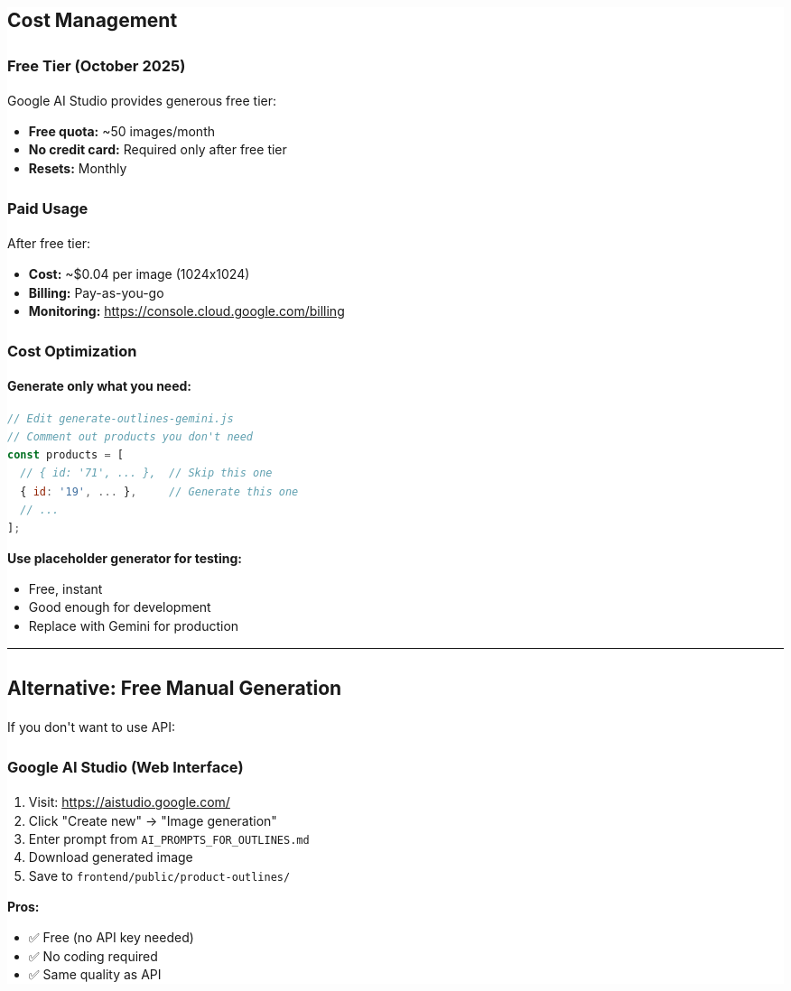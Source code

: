 ## Cost Management

### Free Tier (October 2025)

Google AI Studio provides generous free tier:
- **Free quota:** ~50 images/month
- **No credit card:** Required only after free tier
- **Resets:** Monthly

### Paid Usage

After free tier:
- **Cost:** ~$0.04 per image (1024x1024)
- **Billing:** Pay-as-you-go
- **Monitoring:** https://console.cloud.google.com/billing

### Cost Optimization

**Generate only what you need:**
```javascript
// Edit generate-outlines-gemini.js
// Comment out products you don't need
const products = [
  // { id: '71', ... },  // Skip this one
  { id: '19', ... },     // Generate this one
  // ...
];
```

**Use placeholder generator for testing:**
- Free, instant
- Good enough for development
- Replace with Gemini for production

---

## Alternative: Free Manual Generation

If you don't want to use API:

### Google AI Studio (Web Interface)

1. Visit: https://aistudio.google.com/
2. Click "Create new" → "Image generation"
3. Enter prompt from `AI_PROMPTS_FOR_OUTLINES.md`
4. Download generated image
5. Save to `frontend/public/product-outlines/`

**Pros:**
- ✅ Free (no API key needed)
- ✅ No coding required
- ✅ Same quality as API

